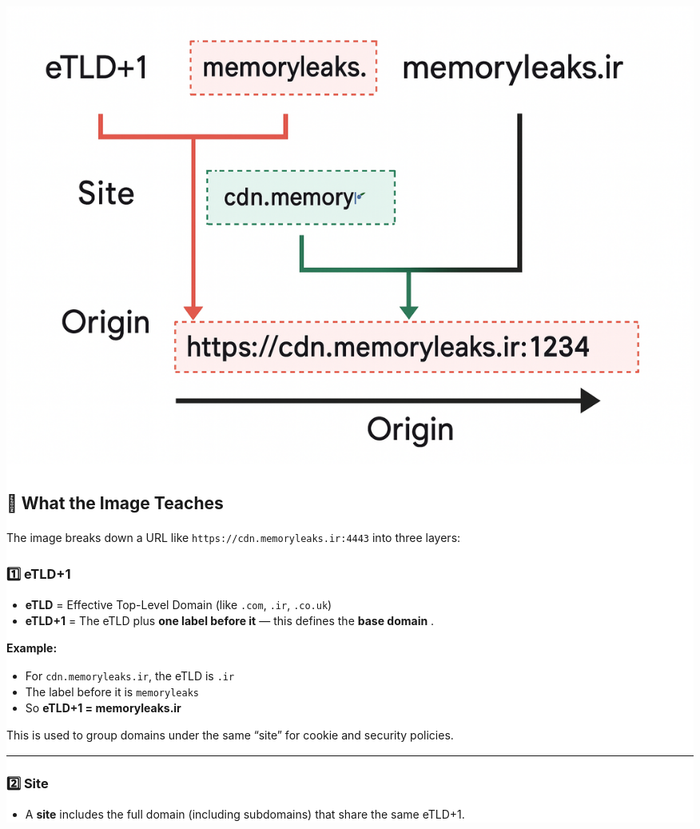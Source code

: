 ![1758368742561](image/Cookies/1758368742561.png)

## 🧠 What the Image Teaches

The image breaks down a URL like `https://cdn.memoryleaks.ir:4443` into three layers:

### 1️⃣ **eTLD+1**

- **eTLD** = Effective Top-Level Domain (like `.com`, `.ir`, `.co.uk`)
- **eTLD+1** = The eTLD plus **one label before it** — this defines the **base domain** .

**Example:**

- For `cdn.memoryleaks.ir`, the eTLD is `.ir`
- The label before it is `memoryleaks`
- So **eTLD+1 = memoryleaks.ir**

This is used to group domains under the same “site” for cookie and security policies.

---

### 2️⃣ **Site**

- A **site** includes the full domain (including subdomains) that share the same eTLD+1.
